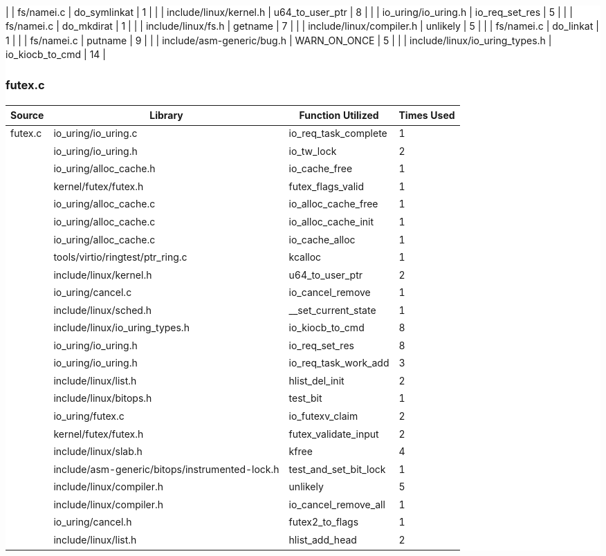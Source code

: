 |        | fs/namei.c                     | do_symlinkat      | 1          |
|        | include/linux/kernel.h         | u64_to_user_ptr   | 8          |
|        | io_uring/io_uring.h            | io_req_set_res    | 5          |
|        | fs/namei.c                     | do_mkdirat        | 1          |
|        | include/linux/fs.h             | getname           | 7          |
|        | include/linux/compiler.h       | unlikely          | 5          |
|        | fs/namei.c                     | do_linkat         | 1          |
|        | fs/namei.c                     | putname           | 9          |
|        | include/asm-generic/bug.h      | WARN_ON_ONCE      | 5          |
|        | include/linux/io_uring_types.h | io_kiocb_to_cmd   | 14         |


### futex.c

| Source  | Library                                        | Function Utilized      | Times Used |
| ------- | ---------------------------------------------- | ---------------------- | ---------- |
| futex.c | io_uring/io_uring.c                            | io_req_task_complete   | 1          |
|         | io_uring/io_uring.h                            | io_tw_lock             | 2          |
|         | io_uring/alloc_cache.h                         | io_cache_free          | 1          |
|         | kernel/futex/futex.h                           | futex_flags_valid      | 1          |
|         | io_uring/alloc_cache.c                         | io_alloc_cache_free    | 1          |
|         | io_uring/alloc_cache.c                         | io_alloc_cache_init    | 1          |
|         | io_uring/alloc_cache.c                         | io_cache_alloc         | 1          |
|         | tools/virtio/ringtest/ptr_ring.c               | kcalloc                | 1          |
|         | include/linux/kernel.h                         | u64_to_user_ptr        | 2          |
|         | io_uring/cancel.c                              | io_cancel_remove       | 1          |
|         | include/linux/sched.h                          | __set_current_state    | 1          |
|         | include/linux/io_uring_types.h                 | io_kiocb_to_cmd        | 8          |
|         | io_uring/io_uring.h                            | io_req_set_res         | 8          |
|         | io_uring/io_uring.h                            | io_req_task_work_add   | 3          |
|         | include/linux/list.h                           | hlist_del_init         | 2          |
|         | include/linux/bitops.h                         | test_bit               | 1          |
|         | io_uring/futex.c                               | io_futexv_claim        | 2          |
|         | kernel/futex/futex.h                           | futex_validate_input   | 2          |
|         | include/linux/slab.h                           | kfree                  | 4          |
|         | include/asm-generic/bitops/instrumented-lock.h | test_and_set_bit_lock  | 1          |
|         | include/linux/compiler.h                       | unlikely               | 5          |
|         | include/linux/compiler.h                       | io_cancel_remove_all   | 1          |
|         | io_uring/cancel.h                              | futex2_to_flags        | 1          |
|         | include/linux/list.h                           | hlist_add_head         | 2          |